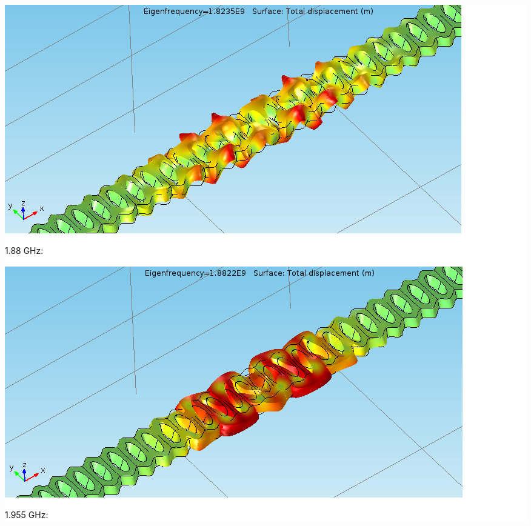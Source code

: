 ![Image 82](/assets/images/imported/lnnb-full-beam-simulations-1806-1812/image82.png)

1.88 GHz:

![Image 100](/assets/images/imported/lnnb-full-beam-simulations-1806-1812/image100.png)

1.955 GHz:
